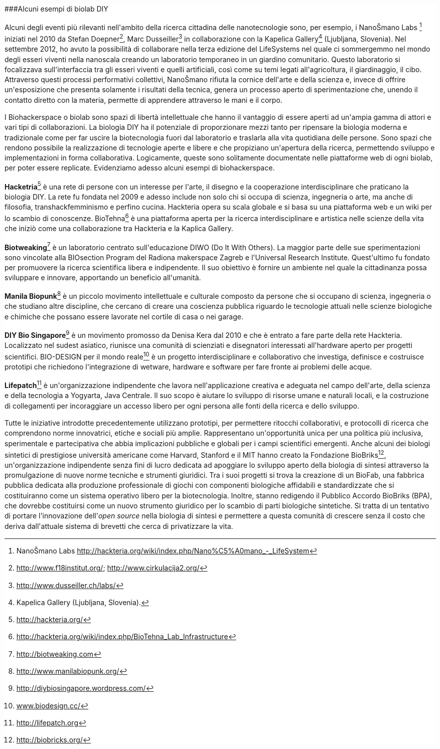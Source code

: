 ###Alcuni esempi di biolab DIY

Alcuni degli eventi più rilevanti nell'ambito della ricerca cittadina delle nanotecnologie sono, per esempio, i NanoŠmano Labs [^5] iniziati nel 2010 da Stefan Doepner[^6], Marc Dusseiller[^7] in collaborazione con la Kapelica Gallery[^8] (Ljubljana, Slovenia). Nel settembre 2012, ho avuto la possibilità di collaborare nella terza edizione del LifeSystems nel quale ci sommergemmo nel mondo degli esseri viventi nella nanoscala creando un laboratorio temporaneo in un giardino comunitario. Questo laboratorio si focalizzava sull'interfaccia tra gli esseri viventi e quelli artificiali, così come su temi legati all'agricoltura, il giardinaggio, il cibo. Attraverso questi processi performativi collettivi, NanoŠmano rifiuta la cornice dell'arte e della scienza e, invece di offrire un'esposizione che presenta solamente i risultati della tecnica, genera un processo aperto di sperimentazione che, unendo il contatto diretto con la materia, permette di apprendere attraverso le mani e il corpo.

I Biohackerspace o biolab sono spazi di libertà intellettuale che hanno il vantaggio di essere aperti ad un'ampia gamma di attori e vari tipi di collaborazioni. La biologia DIY ha il potenziale di proporzionare mezzi tanto per ripensare la biologia moderna e tradizionale come per far uscire la biotecnologia fuori dal laboratorio e traslarla alla vita quotidiana delle persone. Sono spazi che rendono possibile la realizzazione di tecnologie aperte e libere e che propiziano un'apertura della ricerca, permettendo sviluppo e implementazioni in forma collaborativa. Logicamente, queste sono solitamente documentate nelle piattaforme web di ogni biolab, per poter essere replicate. Evidenziamo adesso alcuni esempi di biohackerspace.

**Hacketria**[^9] è una rete di persone con un interesse per l'arte, il disegno e la cooperazione interdisciplinare che praticano la biologia DIY. La rete fu fondata nel 2009 e adesso include non solo chi si occupa di scienza, ingegneria o arte, ma anche di filosofia, transhackfemminismo e perfino cucina. Hackteria opera su scala globale e si basa su una piattaforma web e un wiki per lo scambio di conoscenze. BioTehna[^10] è una piattaforma aperta per la ricerca interdisciplinare e artistica nelle scienze della vita che iniziò come una collaborazione tra Hackteria e la Kaplica Gallery.

**Biotweaking**[^11] è un laboratorio centrato sull'educazione DIWO (Do It With Others). La maggior parte delle sue sperimentazioni sono vincolate alla BIOsection Program del Radiona makerspace Zagreb e l'Universal Research Institute. Quest'ultimo fu fondato per promuovere la ricerca scientifica libera e indipendente. Il suo obiettivo è fornire un ambiente nel quale la cittadinanza possa sviluppare e innovare, apportando un beneficio all'umanità.

**Manila Biopunk**[^12] è un piccolo movimento intellettuale e culturale composto da persone che si occupano di scienza, ingegneria o che studiano altre discipline, che cercano di creare una coscienza pubblica riguardo le tecnologie attuali nelle scienze biologiche e chimiche che possano essere lavorate nel cortile di casa o nei garage.

**DIY Bio Singapore**[^13] è un movimento promosso da Denisa Kera dal 2010 e che è entrato a fare parte della rete Hackteria. Localizzato nel sudest asiatico, riunisce una comunità di scienziati e disegnatori interessati all'hardware aperto per progetti scientifici. BIO-DESIGN per il mondo reale[^14] è un progetto interdisciplinare e collaborativo che investiga, definisce e costruisce prototipi che richiedono l'integrazione di wetware, hardware e software per fare fronte ai problemi delle acque.

**Lifepatch**[^15] è un'organizzazione indipendente che lavora nell'applicazione creativa e adeguata nel campo dell'arte, della scienza e della tecnologia a Yogyarta, Java Centrale. Il suo scopo è aiutare lo sviluppo di risorse umane e naturali locali, e la costruzione di collegamenti per incoraggiare un accesso libero per ogni persona alle fonti della ricerca e dello sviluppo.

Tutte le iniziative introdotte precedentemente utilizzano prototipi, per permettere ritocchi collaborativi, e protocolli di ricerca che comprendono norme innovatrici, etiche e sociali più amplie. Rappresentano un'opportunità unica per una politica più inclusiva, sperimentale e partecipativa che abbia implicazioni pubbliche e globali per i campi scientifici emergenti. Anche alcuni dei biologi sintetici di prestigiose università americane come Harvard, Stanford e il MIT hanno creato la Fondazione BioBriks[^16], un'organizzazione indipendente senza fini di lucro dedicata ad apoggiare lo sviluppo aperto della biologia di sintesi attraverso la promulgazione di nuove norme tecniche e strumenti giuridici. Tra i suoi progetti si trova la creazione di un BioFab, una fabbrica pubblica dedicata alla produzione professionale di giochi con componenti biologiche affidabili e standardizzate che si costituiranno come un sistema operativo libero per la biotecnologia. Inoltre, stanno redigendo il Pubblico Accordo BioBriks (BPA), che dovrebbe costituirsi come un nuovo strumento giuridico per lo scambio di parti biologiche sintetiche. Si tratta di un tentativo di portare l'innovazione dell'*open source* nella biologia di sintesi e permettere a questa comunità di crescere senza il costo che deriva dall'attuale sistema di brevetti che cerca di privatizzare la vita.


[^1]: Tendenze transhackfemministe che operano con alcuni strumenti di biohacking. http://pechblenda.hotglue.me, https://network23.
[^2]: Gruppi di Open-science como Genomes Unzipped e il Personal Genome Project stanno pubblicizzando sequenze individuali di genoma, così come stanno mettendo a disposizione strumenti on-line gratuiti (per esempio, GET-Evidence e Trait-o-Matic). D'altra parte, con il nuovo kit da 100 dollari GeneLaser, sviluppato da Mac Cowel e Josh Perfetto, qualsiasi persona interessata può estrarre e sequenziare un frammento di DNA di quasi qualunque organismo in un giorno e senza laboratorio.
[^3]: Raccomandiamo la lettura di questo libro di Eric Drexler, "Motori di Creazione".
[^4]: Action Group on Erosion, Technology and Concentration, http://www.etcgroup.org/
[^5]: NanoŠmano Labs http://hackteria.org/wiki/index.php/Nano%C5%A0mano_-_LifeSystem
[^6]: http://www.f18institut.org/; http://www.cirkulacija2.org/
[^7]: http://www.dusseiller.ch/labs/
[^8]: Kapelica Gallery (Ljubljana, Slovenia).
[^9]: http://hackteria.org/
[^10]: http://hackteria.org/wiki/index.php/BioTehna_Lab_Infrastructure
[^11]: http://biotweaking.com
[^12]: http://www.manilabiopunk.org/
[^13]: http://diybiosingapore.wordpress.com/
[^14]: www.biodesign.cc/
[^15]: http://lifepatch.org
[^16]: http://biobricks.org/
[^17]: http://www.calafou.org
[^18]: http://pechblenda.hotglue.me/